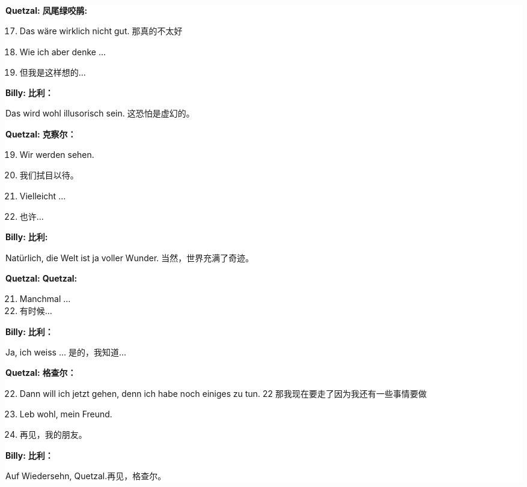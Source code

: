 **Quetzal:**
**凤尾绿咬鹃:**

17. Das wäre wirklich nicht gut.
那真的不太好

18. Wie ich aber denke …
18. 但我是这样想的…

**Billy:**
**比利：**

Das wird wohl illusorisch sein.
这恐怕是虚幻的。

**Quetzal:**
**克察尔：**

19. Wir werden sehen.
19. 我们拭目以待。

20. Vielleicht …
20. 也许…

**Billy:**
**比利:**

Natürlich, die Welt ist ja voller Wunder.
当然，世界充满了奇迹。

**Quetzal:**
**Quetzal:**

21. Manchmal …
21. 有时候…

**Billy:**
**比利：**

Ja, ich weiss …
是的，我知道…

**Quetzal:**
**格查尔：**

22. Dann will ich jetzt gehen, denn ich habe noch einiges zu tun.
22 那我现在要走了因为我还有一些事情要做

23. Leb wohl, mein Freund.
23. 再见，我的朋友。

**Billy:**
**比利：**

Auf Wiedersehn, Quetzal.再见，格查尔。

